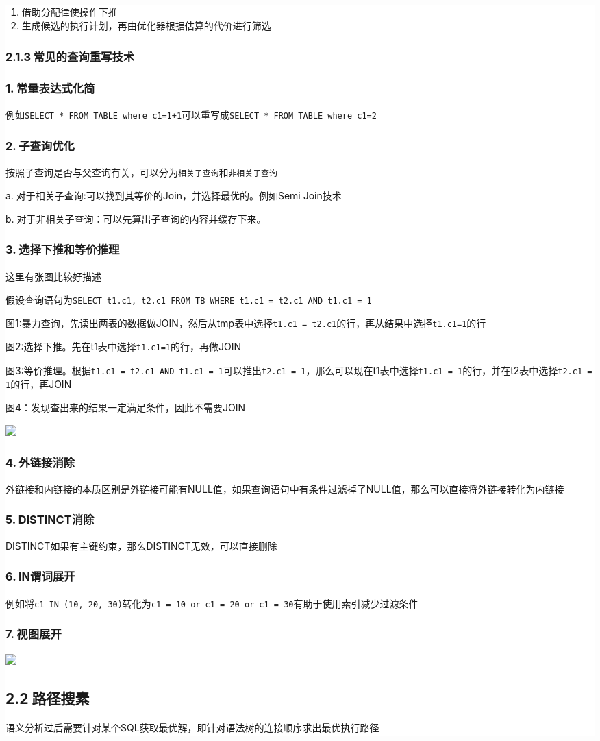 1. 借助分配律使操作下推
2. 生成候选的执行计划，再由优化器根据估算的代价进行筛选

### 2.1.3 常见的查询重写技术

### 1. 常量表达式化简

例如`SELECT * FROM TABLE where c1=1+1`可以重写成`SELECT * FROM TABLE where c1=2`

### 2. 子查询优化

按照子查询是否与父查询有关，可以分为`相关子查询`和`非相关子查询`

a. 对于相关子查询:可以找到其等价的Join，并选择最优的。例如Semi Join技术

b. 对于非相关子查询：可以先算出子查询的内容并缓存下来。

### 3. 选择下推和等价推理

这里有张图比较好描述

假设查询语句为`SELECT t1.c1, t2.c1 FROM TB WHERE t1.c1 = t2.c1 AND t1.c1 = 1`

图1:暴力查询，先读出两表的数据做JOIN，然后从tmp表中选择`t1.c1 = t2.c1`的行，再从结果中选择`t1.c1=1`的行

图2:选择下推。先在t1表中选择`t1.c1=1`的行，再做JOIN

图3:等价推理。根据`t1.c1 = t2.c1 AND t1.c1 = 1`可以推出`t2.c1 = 1`，那么可以现在t1表中选择`t1.c1 = 1`的行，并在t2表中选择`t2.c1 = 1`的行，再JOIN

图4：发现查出来的结果一定满足条件，因此不需要JOIN


![](https://cdn.attack204.com/20220615194344.png)

### 4. 外链接消除

外链接和内链接的本质区别是外链接可能有NULL值，如果查询语句中有条件过滤掉了NULL值，那么可以直接将外链接转化为内链接

### 5. DISTINCT消除

DISTINCT如果有主键约束，那么DISTINCT无效，可以直接删除

### 6. IN谓词展开

例如将`c1 IN (10, 20, 30)`转化为`c1 = 10 or c1 = 20 or c1 = 30`有助于使用索引减少过滤条件

### 7. 视图展开

![](https://cdn.attack204.com/20220615214420.png)


## 2.2 路径搜素

语义分析过后需要针对某个SQL获取最优解，即针对语法树的连接顺序求出最优执行路径
